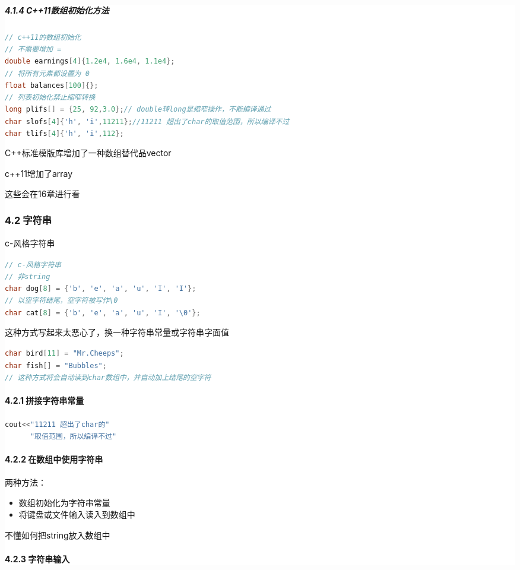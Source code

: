 ##### 4.1.4 C++11数组初始化方法

```c++
// c++11的数组初始化
// 不需要增加 =
double earnings[4]{1.2e4, 1.6e4, 1.1e4};
// 将所有元素都设置为 0
float balances[100]{};
// 列表初始化禁止缩窄转换
long plifs[] = {25, 92,3.0};// double转long是缩窄操作，不能编译通过
char slofs[4]{'h', 'i',11211};//11211 超出了char的取值范围，所以编译不过 
char tlifs[4]{'h', 'i',112};
```

C++标准模版库增加了一种数组替代品vector

c++11增加了array

这些会在16章进行看

### 4.2 字符串

c-风格字符串

```c++
// c-风格字符串
// 非string
char dog[8] = {'b', 'e', 'a', 'u', 'I', 'I'};
// 以空字符结尾，空字符被写作\0
char cat[8] = {'b', 'e', 'a', 'u', 'I', '\0'};
```

这种方式写起来太恶心了，换一种字符串常量或字符串字面值

```c++
char bird[11] = "Mr.Cheeps";
char fish[] = "Bubbles";
// 这种方式将会自动读到char数组中，并自动加上结尾的空字符
```

#### 4.2.1 拼接字符串常量

```c++
cout<<"11211 超出了char的"
      "取值范围，所以编译不过"
```

#### 4.2.2 在数组中使用字符串

两种方法：

- 数组初始化为字符串常量
- 将键盘或文件输入读入到数组中

不懂如何把string放入数组中

#### 4.2.3 字符串输入
